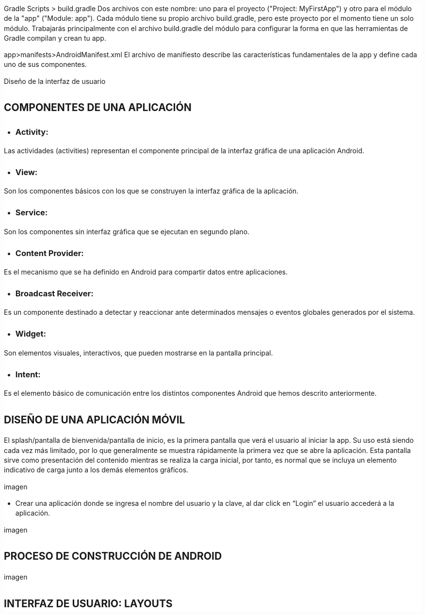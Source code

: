 Gradle Scripts > build.gradle
Dos archivos con este nombre: uno para el proyecto ("Project: MyFirstApp") y otro para el módulo de la "app" ("Module: app"). Cada módulo tiene su propio archivo build.gradle, pero este proyecto por el momento tiene un solo módulo. Trabajarás principalmente con el archivo build.gradle del módulo para configurar la forma en que las herramientas de Gradle compilan y crean tu app.

app>manifests>AndroidManifest.xml
El archivo de manifiesto describe las características fundamentales de la app y define cada uno de sus componentes.

Diseño de la interfaz de usuario

## COMPONENTES DE UNA APLICACIÓN

+ ### Activity: 
Las actividades (activities) representan el componente principal de la interfaz gráfica de una aplicación Android.
+ ### View: 
Son los componentes básicos con los que se construyen la interfaz gráfica de la aplicación.
+ ### Service: 
Son los componentes sin interfaz gráfica que se ejecutan en segundo plano.
+ ### Content Provider: 
Es el mecanismo que se ha definido en Android para compartir datos entre aplicaciones.
+ ### Broadcast Receiver:
Es un componente destinado a detectar y reaccionar ante determinados mensajes o eventos globales generados por el sistema.
+ ### Widget: 
Son elementos visuales, interactivos, que pueden mostrarse en la pantalla principal.
+ ### Intent:
Es el elemento básico de comunicación entre los distintos componentes Android que hemos descrito anteriormente.

## DISEÑO DE UNA APLICACIÓN MÓVIL

El splash/pantalla de bienvenida/pantalla de inicio, es la primera pantalla que verá el usuario al iniciar la app. Su uso está siendo cada vez más limitado, por lo que generalmente se muestra rápidamente la primera vez que se abre la aplicación. Esta pantalla sirve como presentación del contenido mientras se realiza la carga inicial, por tanto, es normal que se incluya un elemento indicativo de carga junto a los demás elementos gráficos.

imagen

+ Crear una aplicación donde se ingresa el nombre del usuario y la clave, al dar click en “Login” el usuario accederá a la aplicación.

imagen

## PROCESO DE CONSTRUCCIÓN DE ANDROID

imagen

## INTERFAZ DE USUARIO: LAYOUTS
